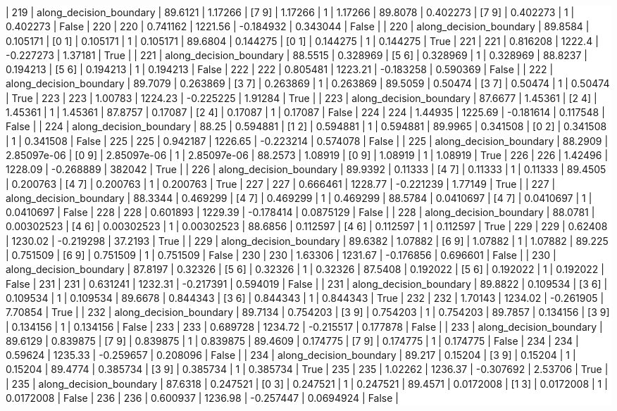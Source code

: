 | 219 | along_decision_boundary |     89.6121 | 1.17266     | [7 9]    |   1.17266     |      1 | 1.17266     |      89.8078 | 0.402273    | [7 9]     |    0.402273    |       1 | 0.402273    | False     |    220 |             220 |                0.741162 |            1221.56     | -0.184932   |      0.343044    | False           |
| 220 | along_decision_boundary |     89.8584 | 0.105171    | [0 1]    |   0.105171    |      1 | 0.105171    |      89.6804 | 0.144275    | [0 1]     |    0.144275    |       1 | 0.144275    | True      |    221 |             221 |                0.816208 |            1222.4      | -0.227273   |      1.37181     | True            |
| 221 | along_decision_boundary |     88.5515 | 0.328969    | [5 6]    |   0.328969    |      1 | 0.328969    |      88.8237 | 0.194213    | [5 6]     |    0.194213    |       1 | 0.194213    | False     |    222 |             222 |                0.805481 |            1223.21     | -0.183258   |      0.590369    | False           |
| 222 | along_decision_boundary |     89.7079 | 0.263869    | [3 7]    |   0.263869    |      1 | 0.263869    |      89.5059 | 0.50474     | [3 7]     |    0.50474     |       1 | 0.50474     | True      |    223 |             223 |                1.00783  |            1224.23     | -0.225225   |      1.91284     | True            |
| 223 | along_decision_boundary |     87.6677 | 1.45361     | [2 4]    |   1.45361     |      1 | 1.45361     |      87.8757 | 0.17087     | [2 4]     |    0.17087     |       1 | 0.17087     | False     |    224 |             224 |                1.44935  |            1225.69     | -0.181614   |      0.117548    | False           |
| 224 | along_decision_boundary |     88.25   | 0.594881    | [1 2]    |   0.594881    |      1 | 0.594881    |      89.9965 | 0.341508    | [0 2]     |    0.341508    |       1 | 0.341508    | False     |    225 |             225 |                0.942187 |            1226.65     | -0.223214   |      0.574078    | False           |
| 225 | along_decision_boundary |     88.2909 | 2.85097e-06 | [0 9]    |   2.85097e-06 |      1 | 2.85097e-06 |      88.2573 | 1.08919     | [0 9]     |    1.08919     |       1 | 1.08919     | True      |    226 |             226 |                1.42496  |            1228.09     | -0.268889   | 382042           | True            |
| 226 | along_decision_boundary |     89.9392 | 0.11333     | [4 7]    |   0.11333     |      1 | 0.11333     |      89.4505 | 0.200763    | [4 7]     |    0.200763    |       1 | 0.200763    | True      |    227 |             227 |                0.666461 |            1228.77     | -0.221239   |      1.77149     | True            |
| 227 | along_decision_boundary |     88.3344 | 0.469299    | [4 7]    |   0.469299    |      1 | 0.469299    |      88.5784 | 0.0410697   | [4 7]     |    0.0410697   |       1 | 0.0410697   | False     |    228 |             228 |                0.601893 |            1229.39     | -0.178414   |      0.0875129   | False           |
| 228 | along_decision_boundary |     88.0781 | 0.00302523  | [4 6]    |   0.00302523  |      1 | 0.00302523  |      88.6856 | 0.112597    | [4 6]     |    0.112597    |       1 | 0.112597    | True      |    229 |             229 |                0.62408  |            1230.02     | -0.219298   |     37.2193      | True            |
| 229 | along_decision_boundary |     89.6382 | 1.07882     | [6 9]    |   1.07882     |      1 | 1.07882     |      89.225  | 0.751509    | [6 9]     |    0.751509    |       1 | 0.751509    | False     |    230 |             230 |                1.63306  |            1231.67     | -0.176856   |      0.696601    | False           |
| 230 | along_decision_boundary |     87.8197 | 0.32326     | [5 6]    |   0.32326     |      1 | 0.32326     |      87.5408 | 0.192022    | [5 6]     |    0.192022    |       1 | 0.192022    | False     |    231 |             231 |                0.631241 |            1232.31     | -0.217391   |      0.594019    | False           |
| 231 | along_decision_boundary |     89.8822 | 0.109534    | [3 6]    |   0.109534    |      1 | 0.109534    |      89.6678 | 0.844343    | [3 6]     |    0.844343    |       1 | 0.844343    | True      |    232 |             232 |                1.70143  |            1234.02     | -0.261905   |      7.70854     | True            |
| 232 | along_decision_boundary |     89.7134 | 0.754203    | [3 9]    |   0.754203    |      1 | 0.754203    |      89.7857 | 0.134156    | [3 9]     |    0.134156    |       1 | 0.134156    | False     |    233 |             233 |                0.689728 |            1234.72     | -0.215517   |      0.177878    | False           |
| 233 | along_decision_boundary |     89.6129 | 0.839875    | [7 9]    |   0.839875    |      1 | 0.839875    |      89.4609 | 0.174775    | [7 9]     |    0.174775    |       1 | 0.174775    | False     |    234 |             234 |                0.59624  |            1235.33     | -0.259657   |      0.208096    | False           |
| 234 | along_decision_boundary |     89.217  | 0.15204     | [3 9]    |   0.15204     |      1 | 0.15204     |      89.4774 | 0.385734    | [3 9]     |    0.385734    |       1 | 0.385734    | True      |    235 |             235 |                1.02262  |            1236.37     | -0.307692   |      2.53706     | True            |
| 235 | along_decision_boundary |     87.6318 | 0.247521    | [0 3]    |   0.247521    |      1 | 0.247521    |      89.4571 | 0.0172008   | [1 3]     |    0.0172008   |       1 | 0.0172008   | False     |    236 |             236 |                0.600937 |            1236.98     | -0.257447   |      0.0694924   | False           |
